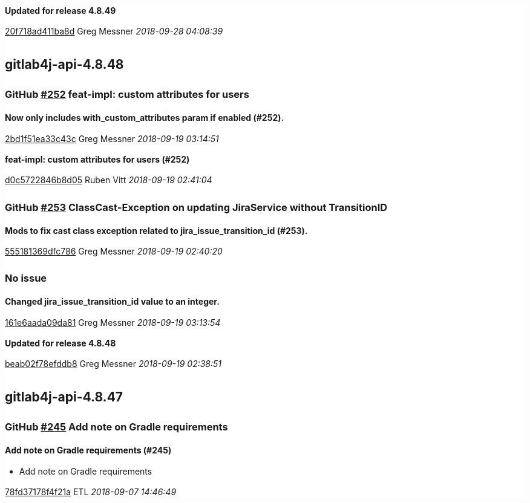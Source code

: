 **Updated for release 4.8.49**


[20f718ad411ba8d](https://github.com/gitlab4j/gitlab4j-api/commit/20f718ad411ba8d) Greg Messner *2018-09-28 04:08:39*


## gitlab4j-api-4.8.48
### GitHub [#252](https://github.com/gitlab4j/gitlab4j-api/pull/252) feat-impl: custom attributes for users  

**Now only includes with_custom_attributes param if enabled (#252).**


[2bd1f51ea33c43c](https://github.com/gitlab4j/gitlab4j-api/commit/2bd1f51ea33c43c) Greg Messner *2018-09-19 03:14:51*

**feat-impl: custom attributes for users (#252)**


[d0c5722846b8d05](https://github.com/gitlab4j/gitlab4j-api/commit/d0c5722846b8d05) Ruben Vitt *2018-09-19 02:41:04*


### GitHub [#253](https://github.com/gitlab4j/gitlab4j-api/issues/253) ClassCast-Exception on updating JiraService without TransitionID  

**Mods to fix cast class exception related to jira_issue_transition_id (#253).**


[555181369dfc786](https://github.com/gitlab4j/gitlab4j-api/commit/555181369dfc786) Greg Messner *2018-09-19 02:40:20*


### No issue

**Changed jira_issue_transition_id value to an integer.**


[161e6aada09da81](https://github.com/gitlab4j/gitlab4j-api/commit/161e6aada09da81) Greg Messner *2018-09-19 03:13:54*

**Updated for release 4.8.48**


[beab02f78efddb8](https://github.com/gitlab4j/gitlab4j-api/commit/beab02f78efddb8) Greg Messner *2018-09-19 02:38:51*


## gitlab4j-api-4.8.47
### GitHub [#245](https://github.com/gitlab4j/gitlab4j-api/pull/245) Add note on Gradle requirements  

**Add note on Gradle requirements (#245)**

 * Add note on Gradle requirements

[78fd37178f4f21a](https://github.com/gitlab4j/gitlab4j-api/commit/78fd37178f4f21a) ETL *2018-09-07 14:46:49*
